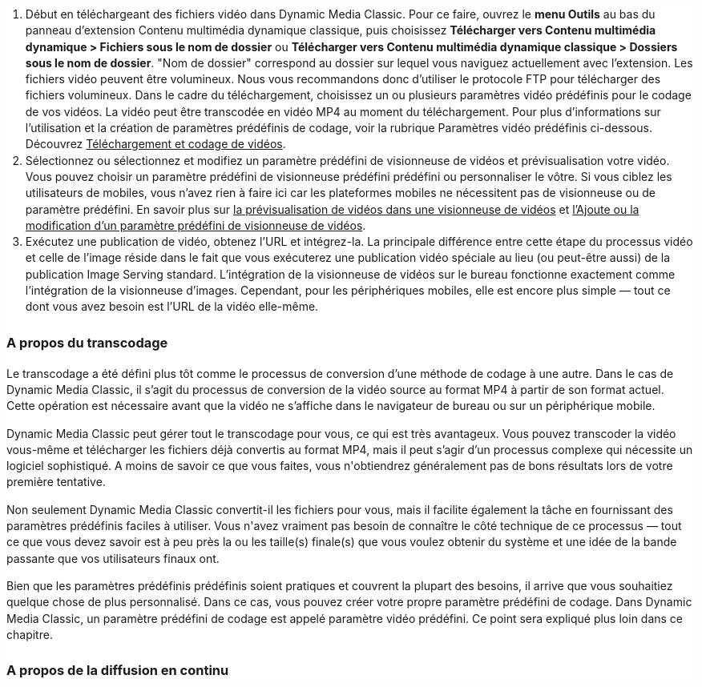 1. Début en téléchargeant des fichiers vidéo dans Dynamic Media Classic. Pour ce faire, ouvrez le **menu Outils** au bas du panneau d’extension Contenu multimédia dynamique classique, puis choisissez **Télécharger vers Contenu multimédia dynamique > Fichiers sous le nom de dossier** ou **Télécharger vers Contenu multimédia dynamique classique > Dossiers sous le nom de dossier**. &quot;Nom de dossier&quot; correspond au dossier sur lequel vous naviguez actuellement avec l’extension. Les fichiers vidéo peuvent être volumineux. Nous vous recommandons donc d’utiliser le protocole FTP pour télécharger des fichiers volumineux. Dans le cadre du téléchargement, choisissez un ou plusieurs paramètres vidéo prédéfinis pour le codage de vos vidéos. La vidéo peut être transcodée en vidéo MP4 au moment du téléchargement. Pour plus d’informations sur l’utilisation et la création de paramètres prédéfinis de codage, voir la rubrique Paramètres vidéo prédéfinis ci-dessous. Découvrez [Téléchargement et codage de vidéos](https://docs.adobe.com/content/help/en/dynamic-media-classic/using/video/uploading-encoding-videos.html).
2. Sélectionnez ou sélectionnez et modifiez un paramètre prédéfini de visionneuse de vidéos et prévisualisation votre vidéo. Vous pouvez choisir un paramètre prédéfini de visionneuse prédéfini prédéfini ou personnaliser le vôtre. Si vous ciblez les utilisateurs de mobiles, vous n’avez rien à faire ici car les plateformes mobiles ne nécessitent pas de visionneuse ou de paramètre prédéfini. En savoir plus sur [la prévisualisation de vidéos dans une visionneuse de vidéos](https://docs.adobe.com/content/help/en/dynamic-media-classic/using/video/previewing-videos-video-viewer.html) et [l’Ajoute ou la modification d’un paramètre prédéfini de visionneuse de vidéos](https://docs.adobe.com/content/help/en/dynamic-media-classic/using/video/previewing-videos-video-viewer.html#adding-or-editing-a-video-viewer-preset).
3. Exécutez une publication de vidéo, obtenez l’URL et intégrez-la. La principale différence entre cette étape du processus vidéo et celle de l’image réside dans le fait que vous exécuterez une publication vidéo spéciale au lieu (ou peut-être aussi) de la publication Image Serving standard. L’intégration de la visionneuse de vidéos sur le bureau fonctionne exactement comme l’intégration de la visionneuse d’images. Cependant, pour les périphériques mobiles, elle est encore plus simple — tout ce dont vous avez besoin est l’URL de la vidéo elle-même.

### A propos du transcodage

Le transcodage a été défini plus tôt comme le processus de conversion d’une méthode de codage à une autre. Dans le cas de Dynamic Media Classic, il s’agit du processus de conversion de la vidéo source au format MP4 à partir de son format actuel. Cette opération est nécessaire avant que la vidéo ne s’affiche dans le navigateur de bureau ou sur un périphérique mobile.

Dynamic Media Classic peut gérer tout le transcodage pour vous, ce qui est très avantageux. Vous pouvez transcoder la vidéo vous-même et télécharger les fichiers déjà convertis au format MP4, mais il peut s’agir d’un processus complexe qui nécessite un logiciel sophistiqué. A moins de savoir ce que vous faites, vous n&#39;obtiendrez généralement pas de bons résultats lors de votre première tentative.

Non seulement Dynamic Media Classic convertit-il les fichiers pour vous, mais il facilite également la tâche en fournissant des paramètres prédéfinis faciles à utiliser. Vous n&#39;avez vraiment pas besoin de connaître le côté technique de ce processus — tout ce que vous devez savoir est à peu près la ou les taille(s) finale(s) que vous voulez obtenir du système et une idée de la bande passante que vos utilisateurs finaux ont.

Bien que les paramètres prédéfinis prédéfinis soient pratiques et couvrent la plupart des besoins, il arrive que vous souhaitiez quelque chose de plus personnalisé. Dans ce cas, vous pouvez créer votre propre paramètre prédéfini de codage. Dans Dynamic Media Classic, un paramètre prédéfini de codage est appelé paramètre vidéo prédéfini. Ce point sera expliqué plus loin dans ce chapitre.

### A propos de la diffusion en continu
